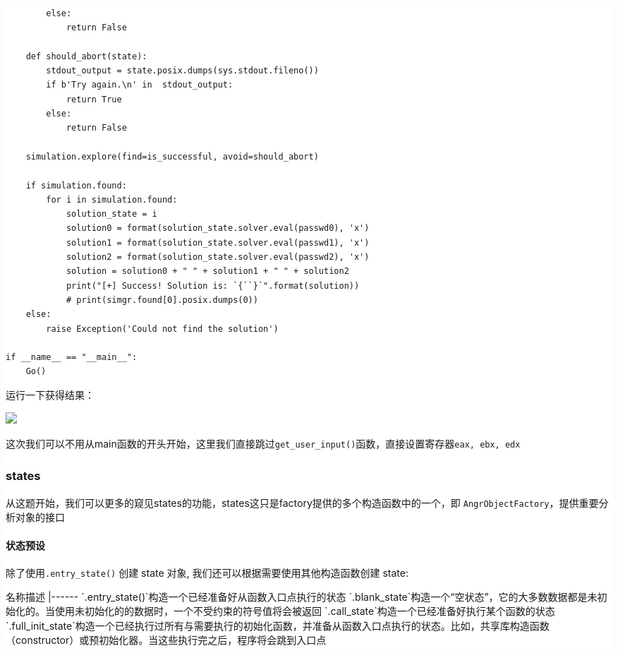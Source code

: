 ```
        else: 
            return False

    def should_abort(state):
        stdout_output = state.posix.dumps(sys.stdout.fileno())
        if b'Try again.\n' in  stdout_output:
            return True
        else: 
            return False

    simulation.explore(find=is_successful, avoid=should_abort)

    if simulation.found:
        for i in simulation.found:
            solution_state = i
            solution0 = format(solution_state.solver.eval(passwd0), 'x')
            solution1 = format(solution_state.solver.eval(passwd1), 'x')
            solution2 = format(solution_state.solver.eval(passwd2), 'x')
            solution = solution0 + " " + solution1 + " " + solution2
            print("[+] Success! Solution is: `{``}`".format(solution))
            # print(simgr.found[0].posix.dumps(0))
    else:
        raise Exception('Could not find the solution')

if __name__ == "__main__":
    Go()
```

运行一下获得结果：

[![](https://p4.ssl.qhimg.com/t019d59ca485aa7fecf.png)](https://p4.ssl.qhimg.com/t019d59ca485aa7fecf.png)

这次我们可以不用从main函数的开头开始，这里我们直接跳过`get_user_input()`函数，直接设置寄存器`eax, ebx, edx`

### <a class="reference-link" name="states"></a>states

从这题开始，我们可以更多的窥见states的功能，states这只是factory提供的多个构造函数中的一个，即 `AngrObjectFactory`，提供重要分析对象的接口

#### <a class="reference-link" name="%E7%8A%B6%E6%80%81%E9%A2%84%E8%AE%BE"></a>状态预设

除了使用`.entry_state()` 创建 state 对象, 我们还可以根据需要使用其他构造函数创建 state:

<th style="text-align: center;">名称</th><th style="text-align: center;">描述</th>
|------
<td style="text-align: center;">`.entry_state()`</td><td style="text-align: center;">构造一个已经准备好从函数入口点执行的状态</td>
<td style="text-align: center;">`.blank_state`</td><td style="text-align: center;">构造一个“空状态”，它的大多数数据都是未初始化的。当使用未初始化的的数据时，一个不受约束的符号值将会被返回</td>
<td style="text-align: center;">`.call_state`</td><td style="text-align: center;">构造一个已经准备好执行某个函数的状态</td>
<td style="text-align: center;">`.full_init_state`</td><td style="text-align: center;">构造一个已经执行过所有与需要执行的初始化函数，并准备从函数入口点执行的状态。比如，共享库构造函数（constructor）或预初始化器。当这些执行完之后，程序将会跳到入口点</td>

